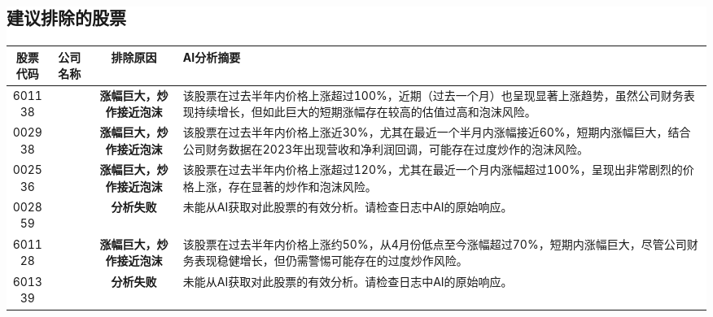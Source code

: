 ## 建议排除的股票

| 股票代码 | 公司名称 | 排除原因 | AI分析摘要 |
|:---:|:---:|:---:|:---|
| 601138 |  | **涨幅巨大，炒作接近泡沫** | 该股票在过去半年内价格上涨超过100%，近期（过去一个月）也呈现显著上涨趋势，虽然公司财务表现持续增长，但如此巨大的短期涨幅存在较高的估值过高和泡沫风险。 |
| 002938 |  | **涨幅巨大，炒作接近泡沫** | 该股票在过去半年内价格上涨近30%，尤其在最近一个半月内涨幅接近60%，短期内涨幅巨大，结合公司财务数据在2023年出现营收和净利润回调，可能存在过度炒作的泡沫风险。 |
| 002536 |  | **涨幅巨大，炒作接近泡沫** | 该股票在过去半年内价格上涨超过120%，尤其在最近一个月内涨幅超过100%，呈现出非常剧烈的价格上涨，存在显著的炒作和泡沫风险。 |
| 002859 |  | **分析失败** | 未能从AI获取对此股票的有效分析。请检查日志中AI的原始响应。 |
| 601128 |  | **涨幅巨大，炒作接近泡沫** | 该股票在过去半年内价格上涨约50%，从4月份低点至今涨幅超过70%，短期内涨幅巨大，尽管公司财务表现稳健增长，但仍需警惕可能存在的过度炒作风险。 |
| 601339 |  | **分析失败** | 未能从AI获取对此股票的有效分析。请检查日志中AI的原始响应。 |
